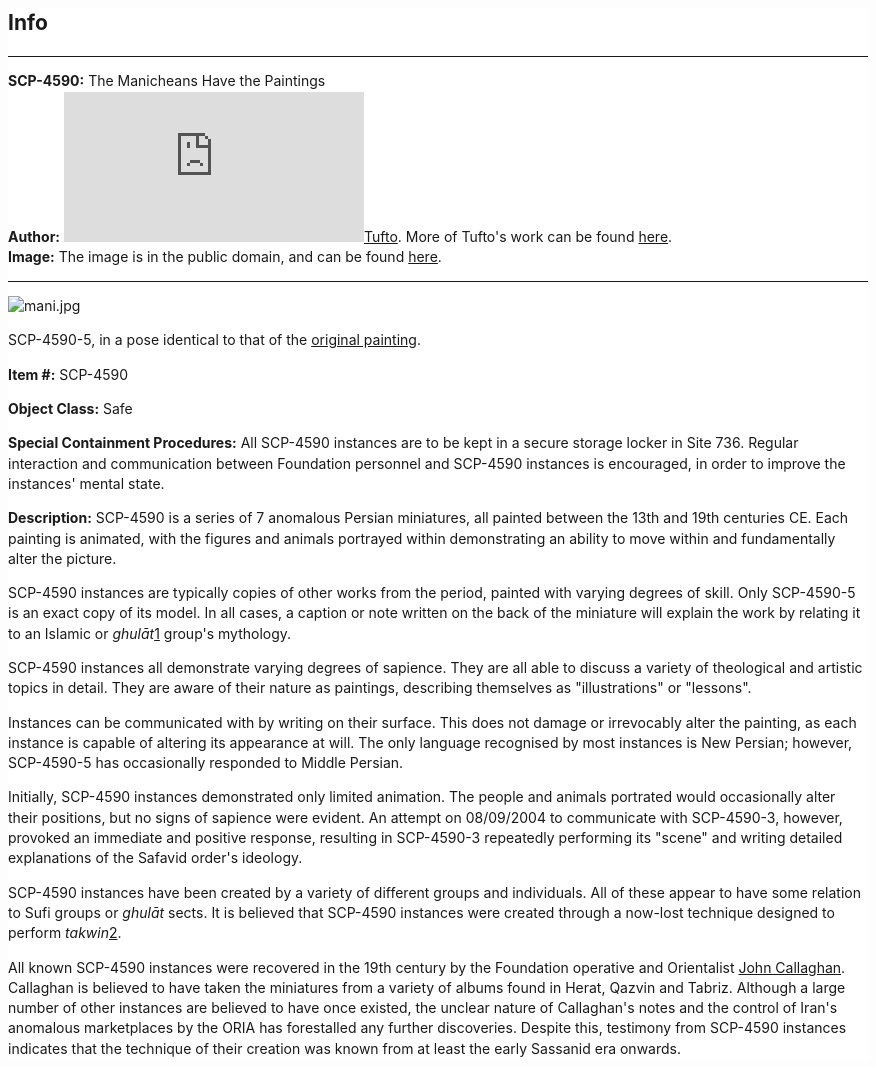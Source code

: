 Info
----

* * *

**SCP-4590:** The Manicheans Have the Paintings  
**Author:** [![Tufto](http://www.wikidot.com/avatar.php?userid=3337265&amp;size=small&amp;timestamp=1600488127)](http://www.wikidot.com/user:info/tufto)[Tufto](http://www.wikidot.com/user:info/tufto). More of Tufto's work can be found [here](/tufto-personnel-file).  
**Image:** The image is in the public domain, and can be found [here](https://commons.wikimedia.org/wiki/File:Prince_Muhammad-Beik_by_Reza_Abbasi.jpg).

* * *

![mani.jpg](http://scp-wiki.wdfiles.com/local--files/scp-4590/mani.jpg)

SCP-4590-5, in a pose identical to that of the [original painting](https://commons.wikimedia.org/wiki/File:Prince_Muhammad-Beik_by_Reza_Abbasi.jpg).

**Item #:** SCP-4590

**Object Class:** Safe

**Special Containment Procedures:** All SCP-4590 instances are to be kept in a secure storage locker in Site 736. Regular interaction and communication between Foundation personnel and SCP-4590 instances is encouraged, in order to improve the instances' mental state.

**Description:** SCP-4590 is a series of 7 anomalous Persian miniatures, all painted between the 13th and 19th centuries CE. Each painting is animated, with the figures and animals portrayed within demonstrating an ability to move within and fundamentally alter the picture.

SCP-4590 instances are typically copies of other works from the period, painted with varying degrees of skill. Only SCP-4590-5 is an exact copy of its model. In all cases, a caption or note written on the back of the miniature will explain the work by relating it to an Islamic or _ghulāt_[1](javascript:;) group's mythology.

SCP-4590 instances all demonstrate varying degrees of sapience. They are all able to discuss a variety of theological and artistic topics in detail. They are aware of their nature as paintings, describing themselves as "illustrations" or "lessons".

Instances can be communicated with by writing on their surface. This does not damage or irrevocably alter the painting, as each instance is capable of altering its appearance at will. The only language recognised by most instances is New Persian; however, SCP-4590-5 has occasionally responded to Middle Persian.

Initially, SCP-4590 instances demonstrated only limited animation. The people and animals portrated would occasionally alter their positions, but no signs of sapience were evident. An attempt on 08/09/2004 to communicate with SCP-4590-3, however, provoked an immediate and positive response, resulting in SCP-4590-3 repeatedly performing its "scene" and writing detailed explanations of the Safavid order's ideology.

SCP-4590 instances have been created by a variety of different groups and individuals. All of these appear to have some relation to Sufi groups or _ghulāt_ sects. It is believed that SCP-4590 instances were created through a now-lost technique designed to perform _takwin_[2](javascript:;).

All known SCP-4590 instances were recovered in the 19th century by the Foundation operative and Orientalist [John Callaghan](/scp-3986). Callaghan is believed to have taken the miniatures from a variety of albums found in Herat, Qazvin and Tabriz. Although a large number of other instances are believed to have once existed, the unclear nature of Callaghan's notes and the control of Iran's anomalous marketplaces by the ORIA has forestalled any further discoveries. Despite this, testimony from SCP-4590 instances indicates that the technique of their creation was known from at least the early Sassanid era onwards.
